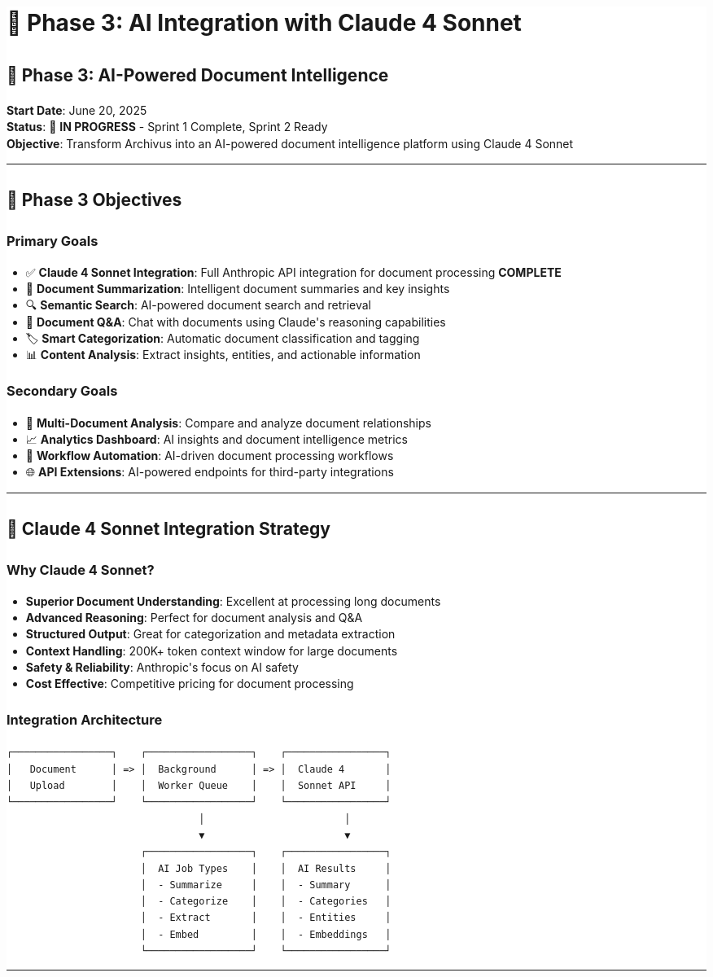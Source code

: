 # 🤖 Phase 3: AI Integration with Claude 4 Sonnet

## 📅 **Phase 3: AI-Powered Document Intelligence**
**Start Date**: June 20, 2025  
**Status**: 🚀 **IN PROGRESS** - Sprint 1 Complete, Sprint 2 Ready  
**Objective**: Transform Archivus into an AI-powered document intelligence platform using Claude 4 Sonnet

---

## 🎯 **Phase 3 Objectives**

### **Primary Goals**
- ✅ **Claude 4 Sonnet Integration**: Full Anthropic API integration for document processing **COMPLETE**
- 📄 **Document Summarization**: Intelligent document summaries and key insights
- 🔍 **Semantic Search**: AI-powered document search and retrieval
- 💬 **Document Q&A**: Chat with documents using Claude's reasoning capabilities
- 🏷️ **Smart Categorization**: Automatic document classification and tagging
- 📊 **Content Analysis**: Extract insights, entities, and actionable information

### **Secondary Goals**
- 🔗 **Multi-Document Analysis**: Compare and analyze document relationships
- 📈 **Analytics Dashboard**: AI insights and document intelligence metrics
- 🔄 **Workflow Automation**: AI-driven document processing workflows
- 🌐 **API Extensions**: AI-powered endpoints for third-party integrations

---

## 🧠 **Claude 4 Sonnet Integration Strategy**

### **Why Claude 4 Sonnet?**
- **Superior Document Understanding**: Excellent at processing long documents
- **Advanced Reasoning**: Perfect for document analysis and Q&A
- **Structured Output**: Great for categorization and metadata extraction
- **Context Handling**: 200K+ token context window for large documents
- **Safety & Reliability**: Anthropic's focus on AI safety
- **Cost Effective**: Competitive pricing for document processing

### **Integration Architecture**
```
┌─────────────────┐    ┌──────────────────┐    ┌─────────────────┐
│   Document      │ => │  Background      │ => │  Claude 4       │
│   Upload        │    │  Worker Queue    │    │  Sonnet API     │
└─────────────────┘    └──────────────────┘    └─────────────────┘
                                 │                        │
                                 ▼                        ▼
                       ┌──────────────────┐    ┌─────────────────┐
                       │  AI Job Types    │    │  AI Results     │
                       │  - Summarize     │    │  - Summary      │
                       │  - Categorize    │    │  - Categories   │
                       │  - Extract       │    │  - Entities     │
                       │  - Embed         │    │  - Embeddings   │
                       └──────────────────┘    └─────────────────┘
```

---